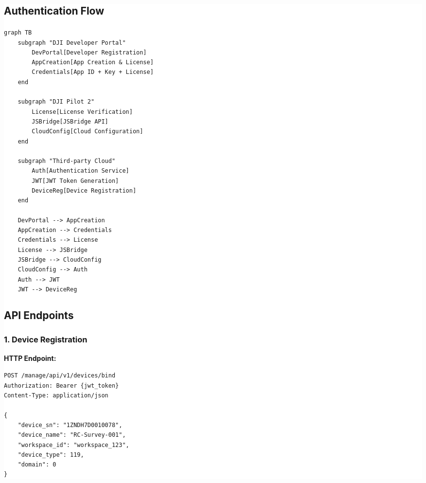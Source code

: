 ## Authentication Flow

```mermaid
graph TB
    subgraph "DJI Developer Portal"
        DevPortal[Developer Registration]
        AppCreation[App Creation & License]
        Credentials[App ID + Key + License]
    end

    subgraph "DJI Pilot 2"
        License[License Verification]
        JSBridge[JSBridge API]
        CloudConfig[Cloud Configuration]
    end

    subgraph "Third-party Cloud"
        Auth[Authentication Service]
        JWT[JWT Token Generation]
        DeviceReg[Device Registration]
    end

    DevPortal --> AppCreation
    AppCreation --> Credentials
    Credentials --> License
    License --> JSBridge
    JSBridge --> CloudConfig
    CloudConfig --> Auth
    Auth --> JWT
    JWT --> DeviceReg
```

## API Endpoints

### 1. Device Registration

**HTTP Endpoint:**
```http
POST /manage/api/v1/devices/bind
Authorization: Bearer {jwt_token}
Content-Type: application/json

{
    "device_sn": "1ZNDH7D0010078",
    "device_name": "RC-Survey-001",
    "workspace_id": "workspace_123",
    "device_type": 119,
    "domain": 0
}
```
